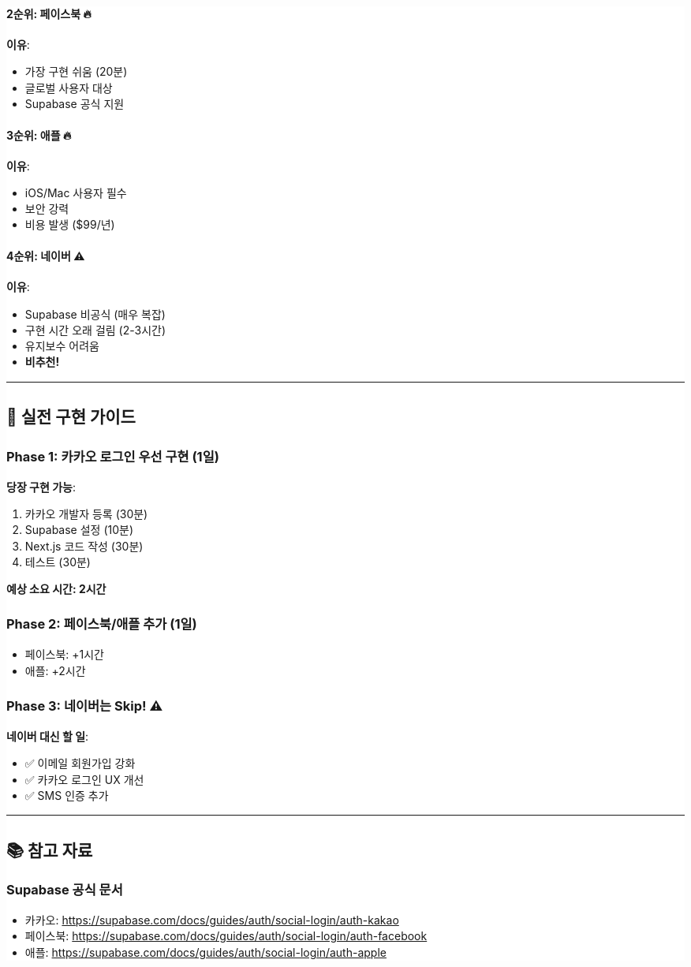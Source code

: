 #### 2순위: **페이스북** 🔥
**이유**:
- 가장 구현 쉬움 (20분)
- 글로벌 사용자 대상
- Supabase 공식 지원

#### 3순위: **애플** 🔥
**이유**:
- iOS/Mac 사용자 필수
- 보안 강력
- 비용 발생 ($99/년)

#### 4순위: **네이버** ⚠️
**이유**:
- Supabase 비공식 (매우 복잡)
- 구현 시간 오래 걸림 (2-3시간)
- 유지보수 어려움
- **비추천!**

---

## 🚀 실전 구현 가이드

### Phase 1: 카카오 로그인 우선 구현 (1일)

**당장 구현 가능**:
1. 카카오 개발자 등록 (30분)
2. Supabase 설정 (10분)
3. Next.js 코드 작성 (30분)
4. 테스트 (30분)

**예상 소요 시간: 2시간**

### Phase 2: 페이스북/애플 추가 (1일)

- 페이스북: +1시간
- 애플: +2시간

### Phase 3: 네이버는 Skip! ⚠️

**네이버 대신 할 일**:
- ✅ 이메일 회원가입 강화
- ✅ 카카오 로그인 UX 개선
- ✅ SMS 인증 추가

---

## 📚 참고 자료

### Supabase 공식 문서
- 카카오: https://supabase.com/docs/guides/auth/social-login/auth-kakao
- 페이스북: https://supabase.com/docs/guides/auth/social-login/auth-facebook
- 애플: https://supabase.com/docs/guides/auth/social-login/auth-apple
